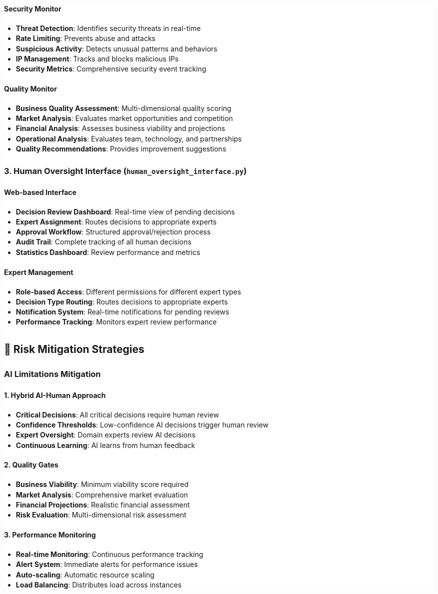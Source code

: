 #### **Security Monitor**
- **Threat Detection**: Identifies security threats in real-time
- **Rate Limiting**: Prevents abuse and attacks
- **Suspicious Activity**: Detects unusual patterns and behaviors
- **IP Management**: Tracks and blocks malicious IPs
- **Security Metrics**: Comprehensive security event tracking

#### **Quality Monitor**
- **Business Quality Assessment**: Multi-dimensional quality scoring
- **Market Analysis**: Evaluates market opportunities and competition
- **Financial Analysis**: Assesses business viability and projections
- **Operational Analysis**: Evaluates team, technology, and partnerships
- **Quality Recommendations**: Provides improvement suggestions

### **3. Human Oversight Interface (`human_oversight_interface.py`)**

#### **Web-based Interface**
- **Decision Review Dashboard**: Real-time view of pending decisions
- **Expert Assignment**: Routes decisions to appropriate experts
- **Approval Workflow**: Structured approval/rejection process
- **Audit Trail**: Complete tracking of all human decisions
- **Statistics Dashboard**: Review performance and metrics

#### **Expert Management**
- **Role-based Access**: Different permissions for different expert types
- **Decision Type Routing**: Routes decisions to appropriate experts
- **Notification System**: Real-time notifications for pending reviews
- **Performance Tracking**: Monitors expert review performance

## **🎯 Risk Mitigation Strategies**

### **AI Limitations Mitigation**

#### **1. Hybrid AI-Human Approach**
- **Critical Decisions**: All critical decisions require human review
- **Confidence Thresholds**: Low-confidence AI decisions trigger human review
- **Expert Oversight**: Domain experts review AI decisions
- **Continuous Learning**: AI learns from human feedback

#### **2. Quality Gates**
- **Business Viability**: Minimum viability score required
- **Market Analysis**: Comprehensive market evaluation
- **Financial Projections**: Realistic financial assessment
- **Risk Evaluation**: Multi-dimensional risk assessment

#### **3. Performance Monitoring**
- **Real-time Monitoring**: Continuous performance tracking
- **Alert System**: Immediate alerts for performance issues
- **Auto-scaling**: Automatic resource scaling
- **Load Balancing**: Distributes load across instances

